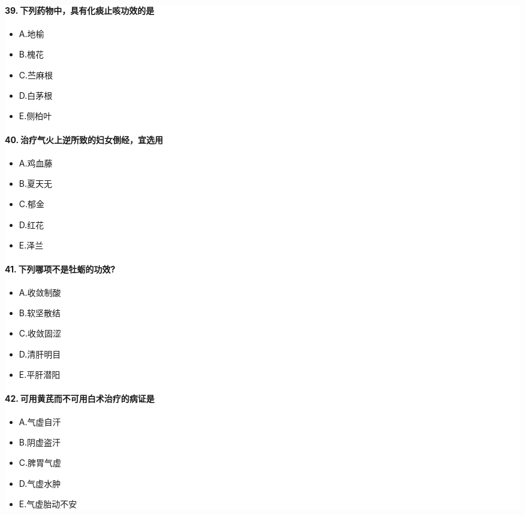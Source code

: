 





#### 39. 下列药物中，具有化痰止咳功效的是

* A.地榆

* B.槐花

* C.苎麻根

* D.白茅根

* E.侧柏叶







#### 40. 治疗气火上逆所致的妇女倒经，宜选用

* A.鸡血藤

* B.夏天无

* C.郁金

* D.红花

* E.泽兰







#### 41. 下列哪项不是牡蛎的功效?

* A.收敛制酸

* B.软坚散结

* C.收敛固涩

* D.清肝明目

* E.平肝潜阳







#### 42. 可用黄芪而不可用白术治疗的病证是

* A.气虚自汗

* B.阴虚盗汗

* C.脾胃气虚

* D.气虚水肿

* E.气虚胎动不安
